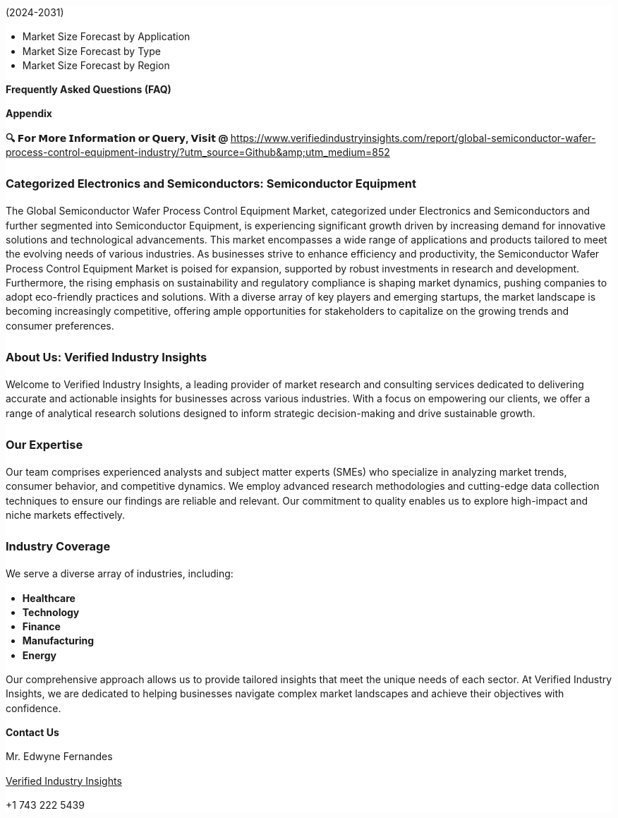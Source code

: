 (2024-2031)</strong></p><ul><li>Market Size Forecast by Application</li><li>Market Size Forecast by Type</li><li>Market Size Forecast by Region</li></ul><p><strong>Frequently Asked Questions (FAQ)</strong></p><p><strong>Appendix<br /></strong></p><p><strong>🔍 𝗙𝗼𝗿 𝗠𝗼𝗿𝗲 𝗜𝗻𝗳𝗼𝗿𝗺𝗮𝘁𝗶𝗼𝗻 𝗼𝗿 𝗤𝘂𝗲𝗿𝘆, 𝗩𝗶𝘀𝗶𝘁 @ </strong><a href="https://www.verifiedindustryinsights.com/report/global-semiconductor-wafer-process-control-equipment-industry/?utm_source=Github&amp;utm_medium=852">https://www.verifiedindustryinsights.com/report/global-semiconductor-wafer-process-control-equipment-industry/?utm_source=Github&amp;utm_medium=852</a>&nbsp;</p><h3>Categorized Electronics and Semiconductors: Semiconductor Equipment </h3><p>The Global Semiconductor Wafer Process Control Equipment Market, categorized under Electronics and Semiconductors and further segmented into Semiconductor Equipment, is experiencing significant growth driven by increasing demand for innovative solutions and technological advancements. This market encompasses a wide range of applications and products tailored to meet the evolving needs of various industries. As businesses strive to enhance efficiency and productivity, the Semiconductor Wafer Process Control Equipment Market is poised for expansion, supported by robust investments in research and development. Furthermore, the rising emphasis on sustainability and regulatory compliance is shaping market dynamics, pushing companies to adopt eco-friendly practices and solutions. With a diverse array of key players and emerging startups, the market landscape is becoming increasingly competitive, offering ample opportunities for stakeholders to capitalize on the growing trends and consumer preferences.</p><h3>About Us: Verified Industry Insights</h3><p>Welcome to Verified Industry Insights, a leading provider of market research and consulting services dedicated to delivering accurate and actionable insights for businesses across various industries. With a focus on empowering our clients, we offer a range of analytical research solutions designed to inform strategic decision-making and drive sustainable growth.</p><h3>Our Expertise</h3><p>Our team comprises experienced analysts and subject matter experts (SMEs) who specialize in analyzing market trends, consumer behavior, and competitive dynamics. We employ advanced research methodologies and cutting-edge data collection techniques to ensure our findings are reliable and relevant. Our commitment to quality enables us to explore high-impact and niche markets effectively.</p><h3>Industry Coverage</h3><p>We serve a diverse array of industries, including:</p><ul><li><strong>Healthcare</strong></li><li><strong>Technology</strong></li><li><strong>Finance</strong></li><li><strong>Manufacturing</strong></li><li><strong>Energy</strong></li></ul><p>Our comprehensive approach allows us to provide tailored insights that meet the unique needs of each sector. At Verified Industry Insights, we are dedicated to helping businesses navigate complex market landscapes and achieve their objectives with confidence.</p><p><strong>Contact Us</strong></p><p>Mr. Edwyne Fernandes</p><p><a href="https://www.verifiedindustryinsights.com/">Verified Industry Insights</a></p><p>+1 743 222 5439</p>
